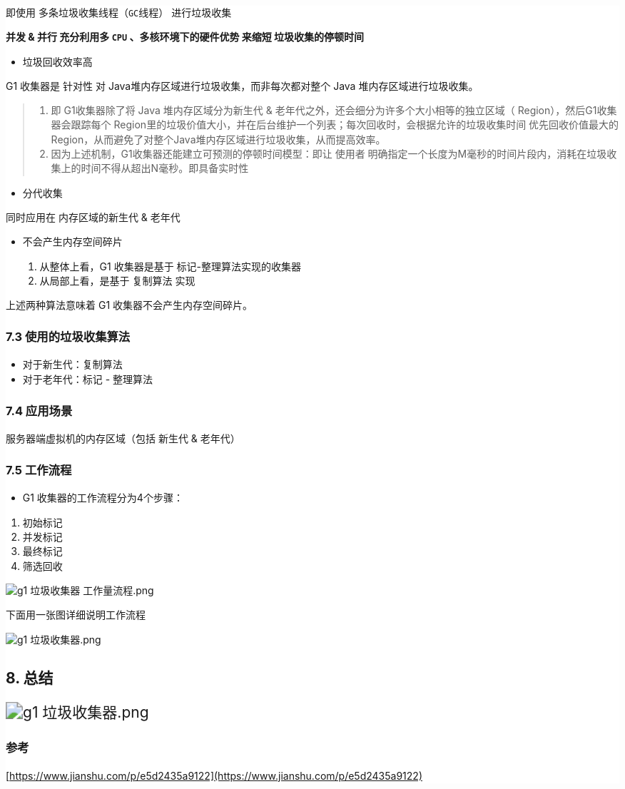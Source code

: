 即使用 多条垃圾收集线程（`GC`线程） 进行垃圾收集

**并发 & 并行 充分利用多 `CPU` 、多核环境下的硬件优势 来缩短 垃圾收集的停顿时间**

- 垃圾回收效率高

G1 收集器是 针对性 对 Java堆内存区域进行垃圾收集，而非每次都对整个 Java 堆内存区域进行垃圾收集。

> 1. 即 G1收集器除了将 Java 堆内存区域分为新生代 & 老年代之外，还会细分为许多个大小相等的独立区域（ Region），然后G1收集器会跟踪每个 Region里的垃圾价值大小，并在后台维护一个列表；每次回收时，会根据允许的垃圾收集时间 优先回收价值最大的Region，从而避免了对整个Java堆内存区域进行垃圾收集，从而提高效率。
> 2. 因为上述机制，G1收集器还能建立可预测的停顿时间模型：即让 使用者 明确指定一个长度为M毫秒的时间片段内，消耗在垃圾收集上的时间不得从超出N毫秒。即具备实时性

- 分代收集

同时应用在 内存区域的新生代 & 老年代

- 不会产生内存空间碎片

  1. 从整体上看，G1 收集器是基于 标记-整理算法实现的收集器
  2. 从局部上看，是基于 复制算法 实现

上述两种算法意味着 G1 收集器不会产生内存空间碎片。

### 7.3 使用的垃圾收集算法

- 对于新生代：复制算法
- 对于老年代：标记 - 整理算法

### 7.4 应用场景

服务器端虚拟机的内存区域（包括 新生代 & 老年代）

### 7.5 工作流程

- G1 收集器的工作流程分为4个步骤：

1. 初始标记
2. 并发标记
3. 最终标记
4. 筛选回收

![g1 垃圾收集器 工作量流程.png](https://upload-images.jianshu.io/upload_images/944365-6d4bc33368471f19.png)

下面用一张图详细说明工作流程

<img src="https://upload-images.jianshu.io/upload_images/944365-a1b509c14799de40.png" alt="g1 垃圾收集器.png" />

## 8. 总结

<img src="https://upload-images.jianshu.io/upload_images/944365-a1b509c14799de40.png" alt="g1 垃圾收集器.png" style="zoom:150%;" />


### 参考

[https://www.jianshu.com/p/e5d2435a9122](https://www.jianshu.com/p/e5d2435a9122)